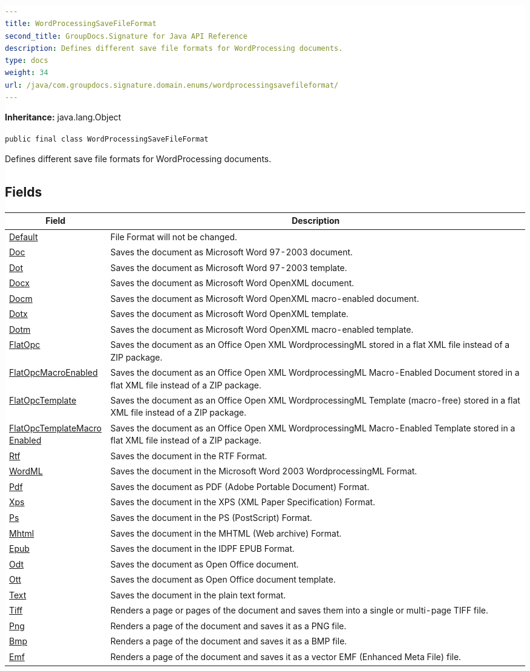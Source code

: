 ```yaml
---
title: WordProcessingSaveFileFormat
second_title: GroupDocs.Signature for Java API Reference
description: Defines different save file formats for WordProcessing documents.
type: docs
weight: 34
url: /java/com.groupdocs.signature.domain.enums/wordprocessingsavefileformat/
---
```

**Inheritance:**
java.lang.Object
```
public final class WordProcessingSaveFileFormat
```

Defines different save file formats for WordProcessing documents.
## Fields

| Field | Description |
| --- | --- |
| [Default](#Default) | File Format will not be changed. |
| [Doc](#Doc) | Saves the document as Microsoft Word 97-2003 document. |
| [Dot](#Dot) | Saves the document as Microsoft Word 97-2003 template. |
| [Docx](#Docx) | Saves the document as Microsoft Word OpenXML document. |
| [Docm](#Docm) | Saves the document as Microsoft Word OpenXML macro-enabled document. |
| [Dotx](#Dotx) | Saves the document as Microsoft Word OpenXML template. |
| [Dotm](#Dotm) | Saves the document as Microsoft Word OpenXML macro-enabled template. |
| [FlatOpc](#FlatOpc) | Saves the document as an Office Open XML WordprocessingML stored in a flat XML file instead of a ZIP package. |
| [FlatOpcMacroEnabled](#FlatOpcMacroEnabled) | Saves the document as an Office Open XML WordprocessingML Macro-Enabled Document stored in a flat XML file instead of a ZIP package. |
| [FlatOpcTemplate](#FlatOpcTemplate) | Saves the document as an Office Open XML WordprocessingML Template (macro-free) stored in a flat XML file instead of a ZIP package. |
| [FlatOpcTemplateMacroEnabled](#FlatOpcTemplateMacroEnabled) | Saves the document as an Office Open XML WordprocessingML Macro-Enabled Template stored in a flat XML file instead of a ZIP package. |
| [Rtf](#Rtf) | Saves the document in the RTF Format. |
| [WordML](#WordML) | Saves the document in the Microsoft Word 2003 WordprocessingML Format. |
| [Pdf](#Pdf) | Saves the document as PDF (Adobe Portable Document) Format. |
| [Xps](#Xps) | Saves the document in the XPS (XML Paper Specification) Format. |
| [Ps](#Ps) | Saves the document in the PS (PostScript) Format. |
| [Mhtml](#Mhtml) | Saves the document in the MHTML (Web archive) Format. |
| [Epub](#Epub) | Saves the document in the IDPF EPUB Format. |
| [Odt](#Odt) | Saves the document as Open Office document. |
| [Ott](#Ott) | Saves the document as Open Office document template. |
| [Text](#Text) | Saves the document in the plain text format. |
| [Tiff](#Tiff) | Renders a page or pages of the document and saves them into a single or multi-page TIFF file. |
| [Png](#Png) | Renders a page of the document and saves it as a PNG file. |
| [Bmp](#Bmp) | Renders a page of the document and saves it as a BMP file. |
| [Emf](#Emf) | Renders a page of the document and saves it as a vector EMF (Enhanced Meta File) file. |